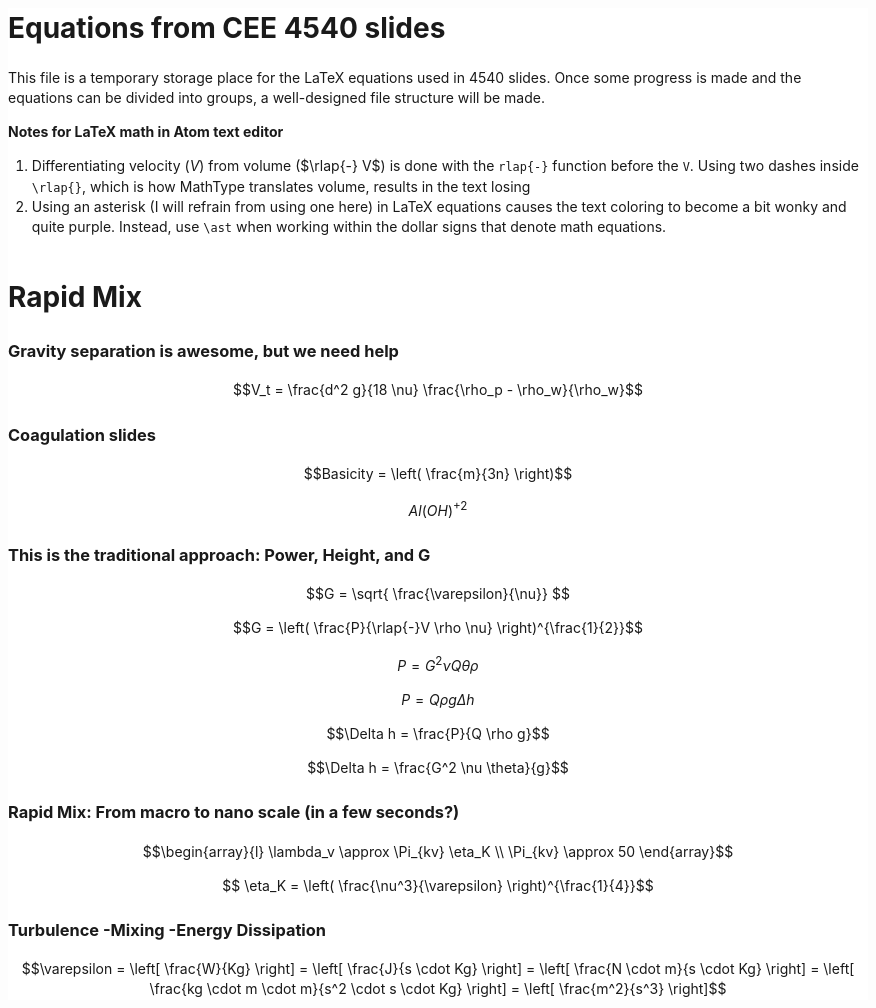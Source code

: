 # Equations from CEE 4540 slides
This file is a temporary storage place for the LaTeX equations used in 4540 slides. Once some progress is made and the equations can be divided into groups, a well-designed file structure will be made.

**Notes for LaTeX math in Atom text editor**
1. Differentiating velocity ($V$) from volume ($\rlap{-} V$) is done with the `rlap{-}` function before the `V`. Using two dashes inside `\rlap{}`, which is how MathType translates volume,  results in the text losing
2. Using an asterisk (I will refrain from using one here) in LaTeX equations causes the text coloring to become a bit wonky and quite purple. Instead, use `\ast` when working within the dollar signs that denote math equations.


# **Rapid Mix**
### Gravity separation is awesome, but we need help
$$V_t = \frac{d^2 g}{18 \nu} \frac{\rho_p - \rho_w}{\rho_w}$$


### Coagulation slides
$$Basicity = \left( \frac{m}{3n} \right)$$

$$Al \left( OH \right)^{+2}$$


### This is the traditional approach: Power, Height, and G
$$G = \sqrt{ \frac{\varepsilon}{\nu}} $$

$$G = \left( \frac{P}{\rlap{-}V \rho \nu} \right)^{\frac{1}{2}}$$

$$P = G^2 \nu Q \theta \rho $$

$$P = Q \rho g \Delta h$$

$$\Delta h = \frac{P}{Q \rho g}$$

$$\Delta h = \frac{G^2 \nu \theta}{g}$$


### Rapid Mix: From macro to nano scale (in a few seconds?)
$$\begin{array}{l}
\lambda_v \approx \Pi_{kv} \eta_K
\\
\Pi_{kv} \approx 50
\end{array}$$

$$ \eta_K = \left( \frac{\nu^3}{\varepsilon} \right)^{\frac{1}{4}}$$


### Turbulence -Mixing -Energy Dissipation
$$\varepsilon = \left[ \frac{W}{Kg} \right]
= \left[ \frac{J}{s \cdot Kg} \right]
= \left[ \frac{N \cdot m}{s \cdot Kg} \right]
= \left[ \frac{kg \cdot m \cdot m}{s^2 \cdot s \cdot Kg} \right]
= \left[ \frac{m^2}{s^3} \right]$$
